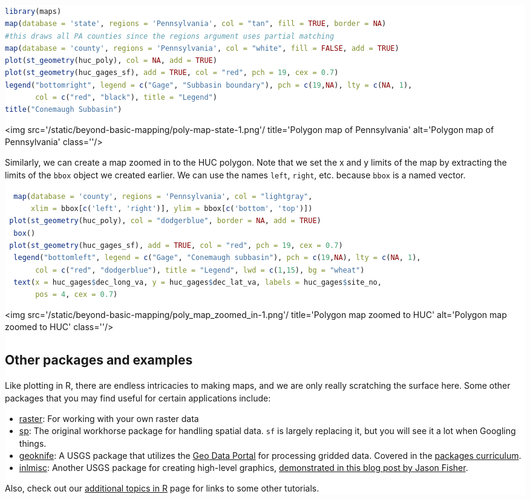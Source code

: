 ``` r
library(maps)
map(database = 'state', regions = 'Pennsylvania', col = "tan", fill = TRUE, border = NA)
#this draws all PA counties since the regions argument uses partial matching
map(database = 'county', regions = 'Pennsylvania', col = "white", fill = FALSE, add = TRUE)
plot(st_geometry(huc_poly), col = NA, add = TRUE)
plot(st_geometry(huc_gages_sf), add = TRUE, col = "red", pch = 19, cex = 0.7)
legend("bottomright", legend = c("Gage", "Subbasin boundary"), pch = c(19,NA), lty = c(NA, 1),
       col = c("red", "black"), title = "Legend")
title("Conemaugh Subbasin")
```

<img src='/static/beyond-basic-mapping/poly-map-state-1.png'/ title='Polygon map of Pennsylvania' alt='Polygon map of Pennsylvania' class=''/>

Similarly, we can create a map zoomed in to the HUC polygon. Note that we set the x and y limits of the map by extracting the limits of the `bbox` object we created earlier. We can use the names `left`, `right`, etc. because `bbox` is a named vector.

``` r
  map(database = 'county', regions = 'Pennsylvania', col = "lightgray", 
      xlim = bbox[c('left', 'right')], ylim = bbox[c('bottom', 'top')])
 plot(st_geometry(huc_poly), col = "dodgerblue", border = NA, add = TRUE)
  box()
 plot(st_geometry(huc_gages_sf), add = TRUE, col = "red", pch = 19, cex = 0.7)
  legend("bottomleft", legend = c("Gage", "Conemaugh subbasin"), pch = c(19,NA), lty = c(NA, 1),
       col = c("red", "dodgerblue"), title = "Legend", lwd = c(1,15), bg = "wheat")
  text(x = huc_gages$dec_long_va, y = huc_gages$dec_lat_va, labels = huc_gages$site_no,
       pos = 4, cex = 0.7)
```

<img src='/static/beyond-basic-mapping/poly_map_zoomed_in-1.png'/ title='Polygon map zoomed to HUC' alt='Polygon map zoomed to HUC' class=''/>

Other packages and examples
---------------------------

Like plotting in R, there are endless intricacies to making maps, and we are only really scratching the surface here. Some other packages that you may find useful for certain applications include:

-   [raster](https://cran.r-project.org/web/packages/raster/index.html): For working with your own raster data
-   [sp](https://cran.r-project.org/web/packages/sp/index.html): The original workhorse package for handling spatial data. `sf` is largely replacing it, but you will see it a lot when Googling things.
-   [geoknife](https://cran.r-project.org/web/packages/geoknife/index.html): A USGS package that utilizes the [Geo Data Portal](https://cida.usgs.gov/gdp/how-to-gdp/) for processing gridded data. Covered in the [packages curriculum](https://owi.usgs.gov/R/training-curriculum/usgs-packages/).
-   [inlmisc](https://cran.r-project.org/web/packages/inlmisc/index.html): Another USGS package for creating high-level graphics, [demonstrated in this blog post by Jason Fisher](https://owi.usgs.gov/blog/inlmiscmaps/).

Also, check out our [additional topics in R](https://owi.usgs.gov/R/training-curriculum/intro-curriculum/Additional/) page for links to some other tutorials.
